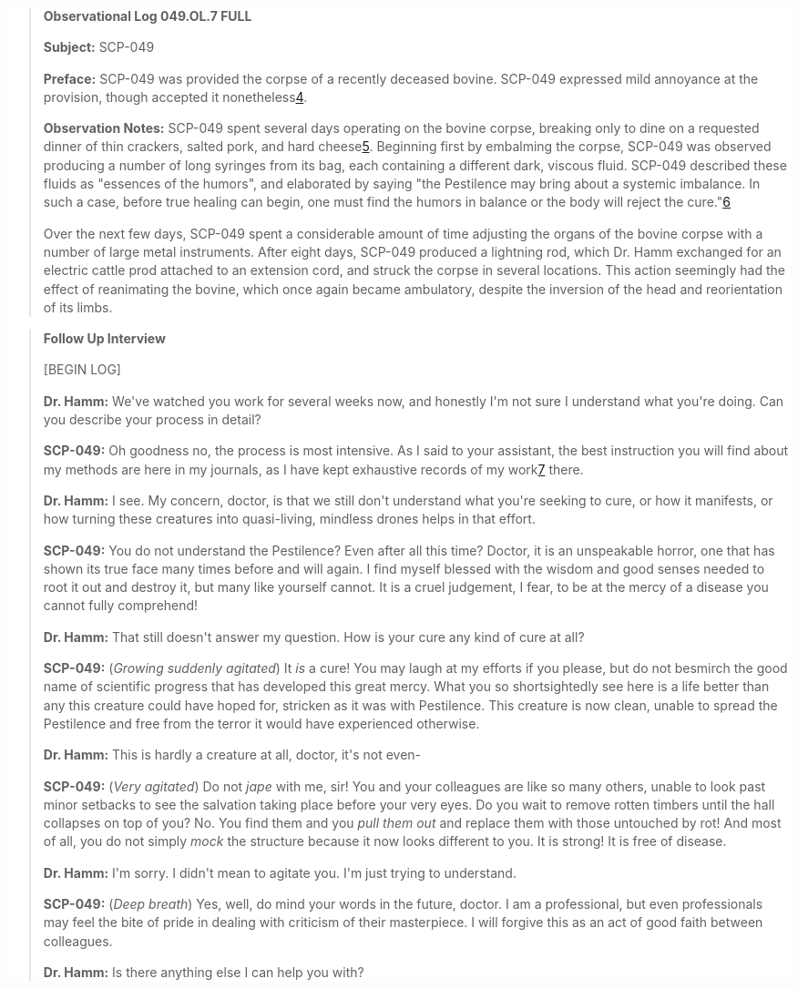 > **Observational Log 049.OL.7 FULL**
> 
> **Subject:** SCP-049
> 
> **Preface:** SCP-049 was provided the corpse of a recently deceased bovine. SCP-049 expressed mild annoyance at the provision, though accepted it nonetheless[4](javascript:;).
> 
> **Observation Notes:** SCP-049 spent several days operating on the bovine corpse, breaking only to dine on a requested dinner of thin crackers, salted pork, and hard cheese[5](javascript:;). Beginning first by embalming the corpse, SCP-049 was observed producing a number of long syringes from its bag, each containing a different dark, viscous fluid. SCP-049 described these fluids as "essences of the humors", and elaborated by saying "the Pestilence may bring about a systemic imbalance. In such a case, before true healing can begin, one must find the humors in balance or the body will reject the cure."[6](javascript:;)
> 
> Over the next few days, SCP-049 spent a considerable amount of time adjusting the organs of the bovine corpse with a number of large metal instruments. After eight days, SCP-049 produced a lightning rod, which Dr. Hamm exchanged for an electric cattle prod attached to an extension cord, and struck the corpse in several locations. This action seemingly had the effect of reanimating the bovine, which once again became ambulatory, despite the inversion of the head and reorientation of its limbs.

> **Follow Up Interview**
> 
> \[BEGIN LOG\]
> 
> **Dr. Hamm:** We've watched you work for several weeks now, and honestly I'm not sure I understand what you're doing. Can you describe your process in detail?
> 
> **SCP-049:** Oh goodness no, the process is most intensive. As I said to your assistant, the best instruction you will find about my methods are here in my journals, as I have kept exhaustive records of my work[7](javascript:;) there.
> 
> **Dr. Hamm:** I see. My concern, doctor, is that we still don't understand what you're seeking to cure, or how it manifests, or how turning these creatures into quasi-living, mindless drones helps in that effort.
> 
> **SCP-049:** You do not understand the Pestilence? Even after all this time? Doctor, it is an unspeakable horror, one that has shown its true face many times before and will again. I find myself blessed with the wisdom and good senses needed to root it out and destroy it, but many like yourself cannot. It is a cruel judgement, I fear, to be at the mercy of a disease you cannot fully comprehend!
> 
> **Dr. Hamm:** That still doesn't answer my question. How is your cure any kind of cure at all?
> 
> **SCP-049:** (_Growing suddenly agitated_) It _is_ a cure! You may laugh at my efforts if you please, but do not besmirch the good name of scientific progress that has developed this great mercy. What you so shortsightedly see here is a life better than any this creature could have hoped for, stricken as it was with Pestilence. This creature is now clean, unable to spread the Pestilence and free from the terror it would have experienced otherwise.
> 
> **Dr. Hamm:** This is hardly a creature at all, doctor, it's not even-
> 
> **SCP-049:** (_Very agitated_) Do not _jape_ with me, sir! You and your colleagues are like so many others, unable to look past minor setbacks to see the salvation taking place before your very eyes. Do you wait to remove rotten timbers until the hall collapses on top of you? No. You find them and you _pull them out_ and replace them with those untouched by rot! And most of all, you do not simply _mock_ the structure because it now looks different to you. It is strong! It is free of disease.
> 
> **Dr. Hamm:** I'm sorry. I didn't mean to agitate you. I'm just trying to understand.
> 
> **SCP-049:** (_Deep breath_) Yes, well, do mind your words in the future, doctor. I am a professional, but even professionals may feel the bite of pride in dealing with criticism of their masterpiece. I will forgive this as an act of good faith between colleagues.
> 
> **Dr. Hamm:** Is there anything else I can help you with?